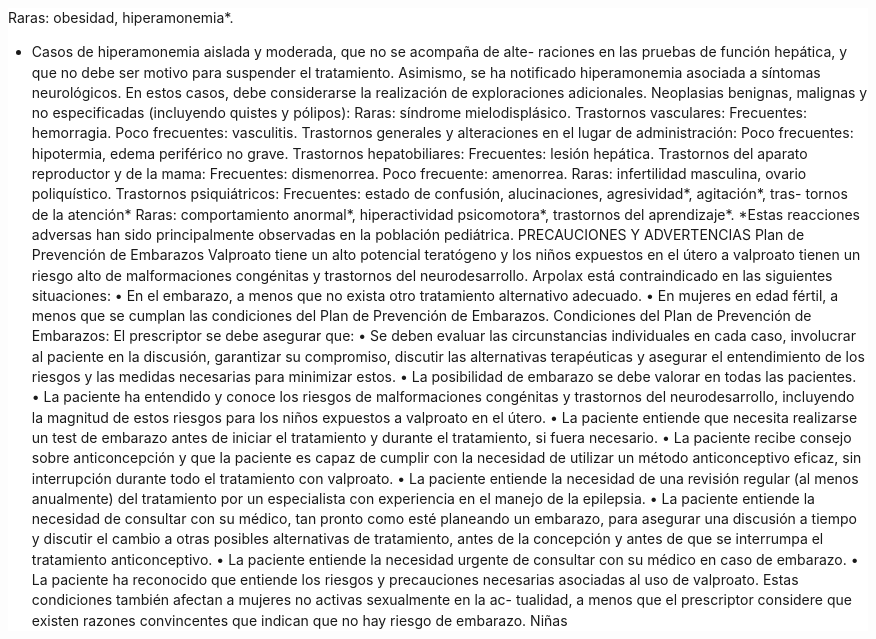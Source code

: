 Raras:  obesidad,  hiperamonemia*. 
*  Casos  de  hiperamonemia  aislada  y  moderada,  que  no  se  acompaña  de  alte-
raciones  en  las  pruebas  de  función  hepática,  y  que  no  debe  ser  motivo  para 
suspender  el  tratamiento.  Asimismo,  se  ha  notificado  hiperamonemia  asociada 
a  síntomas  neurológicos.  En  estos  casos,  debe  considerarse  la  realización  de 
exploraciones  adicionales. 
Neoplasias benignas, malignas y no especificadas (incluyendo quistes y pólipos): 
Raras:  síndrome  mielodisplásico. 
Trastornos  vasculares: 
Frecuentes:  hemorragia. 
Poco  frecuentes:  vasculitis.
Trastornos  generales  y  alteraciones  en  el  lugar  de  administración: 
Poco  frecuentes:  hipotermia,  edema  periférico  no  grave. 
Trastornos  hepatobiliares: 
Frecuentes:  lesión  hepática. 
Trastornos  del  aparato  reproductor  y  de  la  mama: 
Frecuentes:  dismenorrea. 
Poco  frecuente:  amenorrea. 
Raras:  infertilidad  masculina,  ovario  poliquístico. 
Trastornos  psiquiátricos: 
Frecuentes:  estado  de  confusión,  alucinaciones,  agresividad*,  agitación*,  tras-
tornos  de  la  atención* 
Raras:  comportamiento  anormal*,  hiperactividad  psicomotora*,  trastornos  del 
aprendizaje*. 
*Estas reacciones adversas han sido principalmente observadas en la población 
pediátrica.
PRECAUCIONES  Y  ADVERTENCIAS
Plan  de  Prevención  de  Embarazos 
Valproato  tiene  un  alto  potencial  teratógeno  y  los  niños  expuestos  en  el  útero 
a  valproato  tienen  un  riesgo  alto  de  malformaciones  congénitas  y  trastornos 
del  neurodesarrollo.
Arpolax  está  contraindicado  en  las  siguientes  situaciones: 
• En el embarazo, a menos que no exista otro tratamiento alternativo adecuado.
•  En  mujeres  en  edad  fértil,  a  menos  que  se  cumplan  las  condiciones  del  Plan 
de  Prevención  de  Embarazos.
Condiciones  del  Plan  de  Prevención  de  Embarazos: 
El  prescriptor  se  debe  asegurar  que:
•  Se  deben  evaluar  las  circunstancias  individuales  en  cada  caso,  involucrar  al 
paciente  en  la  discusión,  garantizar  su  compromiso,  discutir  las  alternativas 
terapéuticas y asegurar el entendimiento de los riesgos y las medidas necesarias 
para  minimizar  estos. 
•  La  posibilidad  de  embarazo  se  debe  valorar  en  todas  las  pacientes. 
•  La  paciente  ha  entendido  y  conoce  los  riesgos  de  malformaciones  congénitas 
y  trastornos  del  neurodesarrollo,  incluyendo  la  magnitud  de  estos  riesgos  para 
los  niños  expuestos  a  valproato  en  el  útero.
•  La  paciente  entiende  que  necesita  realizarse  un  test  de  embarazo  antes  de 
iniciar  el  tratamiento  y  durante  el  tratamiento,  si  fuera  necesario. 
•  La  paciente  recibe  consejo  sobre  anticoncepción  y  que  la  paciente  es  capaz 
de  cumplir  con  la  necesidad  de  utilizar  un  método  anticonceptivo  eficaz,  sin 
interrupción  durante  todo  el  tratamiento  con  valproato. 
• La paciente entiende la necesidad de una revisión regular (al menos anualmente) 
del tratamiento por un especialista con experiencia en el manejo de la epilepsia. 
• La paciente entiende la necesidad de consultar con su médico, tan pronto como 
esté  planeando  un  embarazo,  para  asegurar  una  discusión  a  tiempo  y  discutir 
el  cambio  a  otras  posibles  alternativas  de  tratamiento,  antes  de  la  concepción 
y  antes  de  que  se  interrumpa  el  tratamiento  anticonceptivo. 
•  La  paciente  entiende  la  necesidad  urgente  de  consultar  con  su  médico  en 
caso  de  embarazo. 
• La paciente ha reconocido que entiende los riesgos y precauciones necesarias 
asociadas  al  uso  de  valproato. 
Estas  condiciones  también  afectan  a  mujeres  no  activas  sexualmente  en  la  ac-
tualidad, a menos que el prescriptor considere que existen razones convincentes 
que  indican  que  no  hay  riesgo  de  embarazo.
Niñas